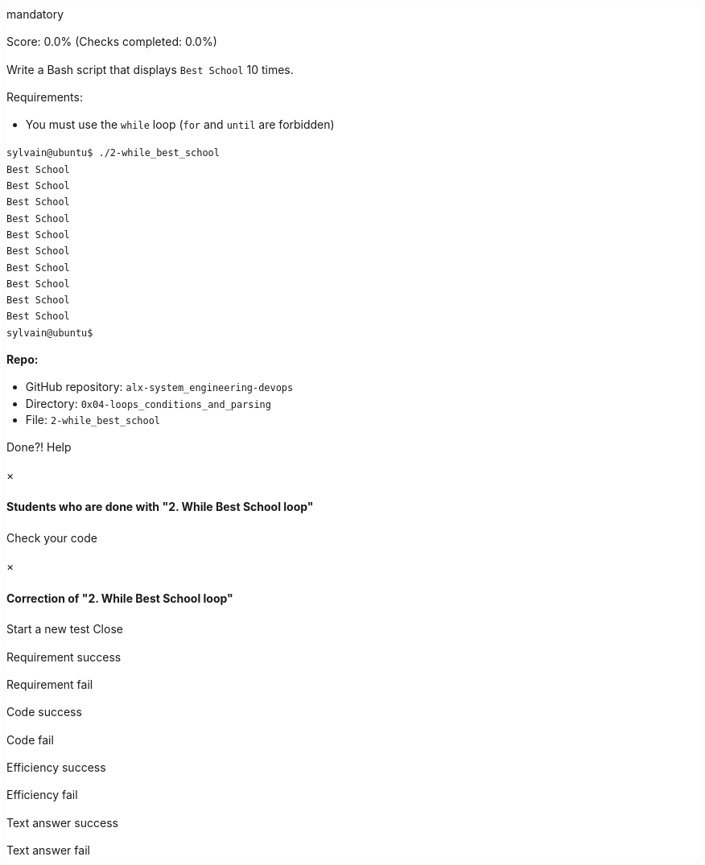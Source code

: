 mandatory

Score: 0.0% (Checks completed: 0.0%)

Write a Bash script that displays `Best School` 10 times.

Requirements:

- You must use the `while` loop (`for` and `until` are forbidden)

```
sylvain@ubuntu$ ./2-while_best_school
Best School
Best School
Best School
Best School
Best School
Best School
Best School
Best School
Best School
Best School
sylvain@ubuntu$ 
```

**Repo:**

- GitHub repository: `alx-system_engineering-devops`
- Directory: `0x04-loops_conditions_and_parsing`
- File: `2-while_best_school`

Done?! Help

×

#### Students who are done with "2. While Best School loop"

Check your code

×

#### Correction of "2. While Best School loop"

Start a new test Close

Requirement success

Requirement fail

Code success

Code fail

Efficiency success

Efficiency fail

Text answer success

Text answer fail
